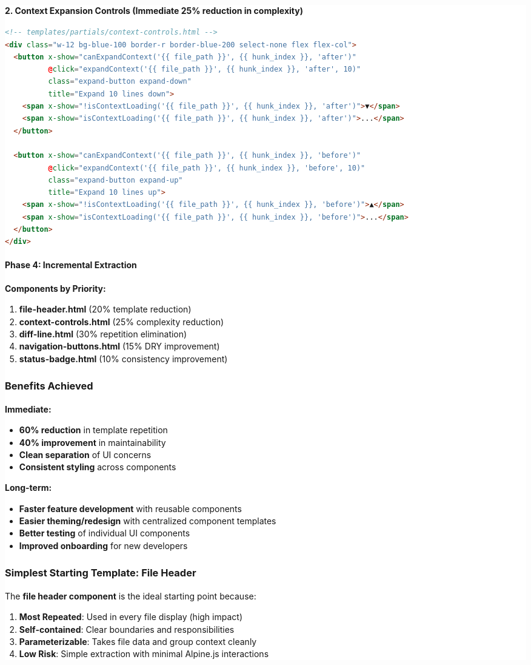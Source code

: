 **2. Context Expansion Controls (Immediate 25% reduction in complexity)**
```html
<!-- templates/partials/context-controls.html -->
<div class="w-12 bg-blue-100 border-r border-blue-200 select-none flex flex-col">
  <button x-show="canExpandContext('{{ file_path }}', {{ hunk_index }}, 'after')"
          @click="expandContext('{{ file_path }}', {{ hunk_index }}, 'after', 10)"
          class="expand-button expand-down"
          title="Expand 10 lines down">
    <span x-show="!isContextLoading('{{ file_path }}', {{ hunk_index }}, 'after')">▼</span>
    <span x-show="isContextLoading('{{ file_path }}', {{ hunk_index }}, 'after')">...</span>
  </button>
  
  <button x-show="canExpandContext('{{ file_path }}', {{ hunk_index }}, 'before')"
          @click="expandContext('{{ file_path }}', {{ hunk_index }}, 'before', 10)"
          class="expand-button expand-up"
          title="Expand 10 lines up">
    <span x-show="!isContextLoading('{{ file_path }}', {{ hunk_index }}, 'before')">▲</span>
    <span x-show="isContextLoading('{{ file_path }}', {{ hunk_index }}, 'before')">...</span>
  </button>
</div>
```

#### **Phase 4: Incremental Extraction**

**Components by Priority:**
1. **file-header.html** (20% template reduction)
2. **context-controls.html** (25% complexity reduction) 
3. **diff-line.html** (30% repetition elimination)
4. **navigation-buttons.html** (15% DRY improvement)
5. **status-badge.html** (10% consistency improvement)

### **Benefits Achieved**

**Immediate:**
- **60% reduction** in template repetition
- **40% improvement** in maintainability  
- **Clean separation** of UI concerns
- **Consistent styling** across components

**Long-term:**
- **Faster feature development** with reusable components
- **Easier theming/redesign** with centralized component templates  
- **Better testing** of individual UI components
- **Improved onboarding** for new developers

### **Simplest Starting Template: File Header**

The **file header component** is the ideal starting point because:

1. **Most Repeated**: Used in every file display (high impact)
2. **Self-contained**: Clear boundaries and responsibilities  
3. **Parameterizable**: Takes file data and group context cleanly
4. **Low Risk**: Simple extraction with minimal Alpine.js interactions
